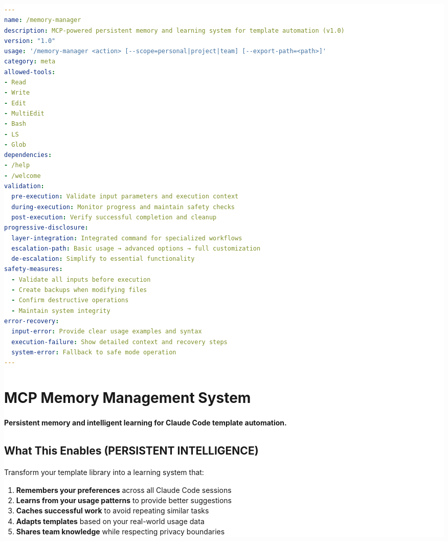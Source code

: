 ```yaml
---
name: /memory-manager
description: MCP-powered persistent memory and learning system for template automation (v1.0)
version: "1.0"
usage: '/memory-manager <action> [--scope=personal|project|team] [--export-path=<path>]'
category: meta
allowed-tools:
- Read
- Write
- Edit
- MultiEdit
- Bash
- LS
- Glob
dependencies:
- /help
- /welcome
validation:
  pre-execution: Validate input parameters and execution context
  during-execution: Monitor progress and maintain safety checks
  post-execution: Verify successful completion and cleanup
progressive-disclosure:
  layer-integration: Integrated command for specialized workflows
  escalation-path: Basic usage → advanced options → full customization
  de-escalation: Simplify to essential functionality
safety-measures:
  - Validate all inputs before execution
  - Create backups when modifying files
  - Confirm destructive operations
  - Maintain system integrity
error-recovery:
  input-error: Provide clear usage examples and syntax
  execution-failure: Show detailed context and recovery steps
  system-error: Fallback to safe mode operation
---
```


# MCP Memory Management System

**Persistent memory and intelligent learning for Claude Code template automation.**

## What This Enables (PERSISTENT INTELLIGENCE)

Transform your template library into a learning system that:
1. **Remembers your preferences** across all Claude Code sessions
2. **Learns from your usage patterns** to provide better suggestions
3. **Caches successful work** to avoid repeating similar tasks
4. **Adapts templates** based on your real-world usage data
5. **Shares team knowledge** while respecting privacy boundaries
